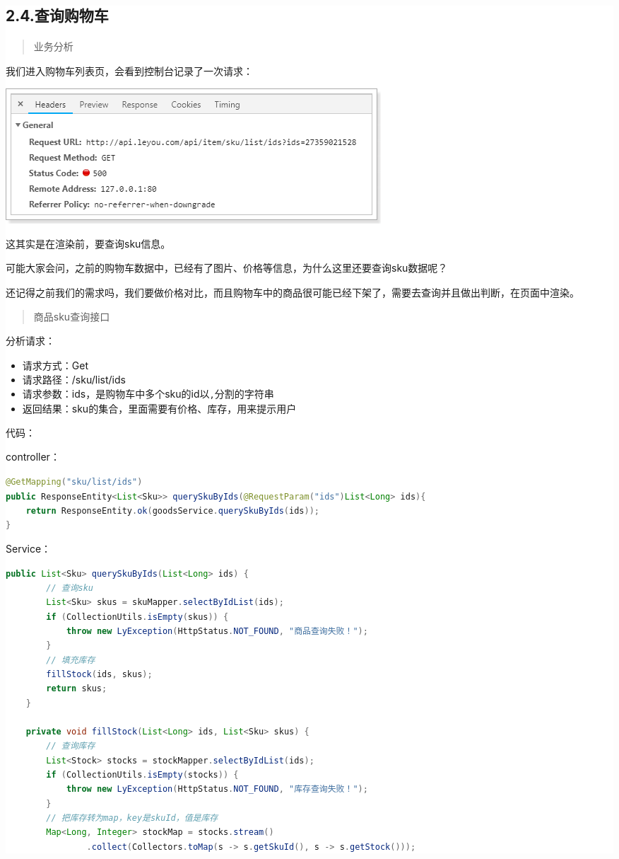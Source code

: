 

## 2.4.查询购物车

> 业务分析

我们进入购物车列表页，会看到控制台记录了一次请求：

 ![1535633551392](assets/1535633551392.png)

这其实是在渲染前，要查询sku信息。

可能大家会问，之前的购物车数据中，已经有了图片、价格等信息，为什么这里还要查询sku数据呢？

还记得之前我们的需求吗，我们要做价格对比，而且购物车中的商品很可能已经下架了，需要去查询并且做出判断，在页面中渲染。

> 商品sku查询接口

分析请求：

- 请求方式：Get
- 请求路径：/sku/list/ids
- 请求参数：ids，是购物车中多个sku的id以`,`分割的字符串
- 返回结果：sku的集合，里面需要有价格、库存，用来提示用户

代码：

controller：

```java
@GetMapping("sku/list/ids")
public ResponseEntity<List<Sku>> querySkuByIds(@RequestParam("ids")List<Long> ids){
    return ResponseEntity.ok(goodsService.querySkuByIds(ids));
}
```

Service：

```java
public List<Sku> querySkuByIds(List<Long> ids) {
        // 查询sku
        List<Sku> skus = skuMapper.selectByIdList(ids);
        if (CollectionUtils.isEmpty(skus)) {
            throw new LyException(HttpStatus.NOT_FOUND, "商品查询失败！");
        }
        // 填充库存
        fillStock(ids, skus);
        return skus;
    }

    private void fillStock(List<Long> ids, List<Sku> skus) {
      	// 查询库存
        List<Stock> stocks = stockMapper.selectByIdList(ids);
        if (CollectionUtils.isEmpty(stocks)) {
            throw new LyException(HttpStatus.NOT_FOUND, "库存查询失败！");
        }
        // 把库存转为map，key是skuId，值是库存
        Map<Long, Integer> stockMap = stocks.stream()
                .collect(Collectors.toMap(s -> s.getSkuId(), s -> s.getStock()));

```